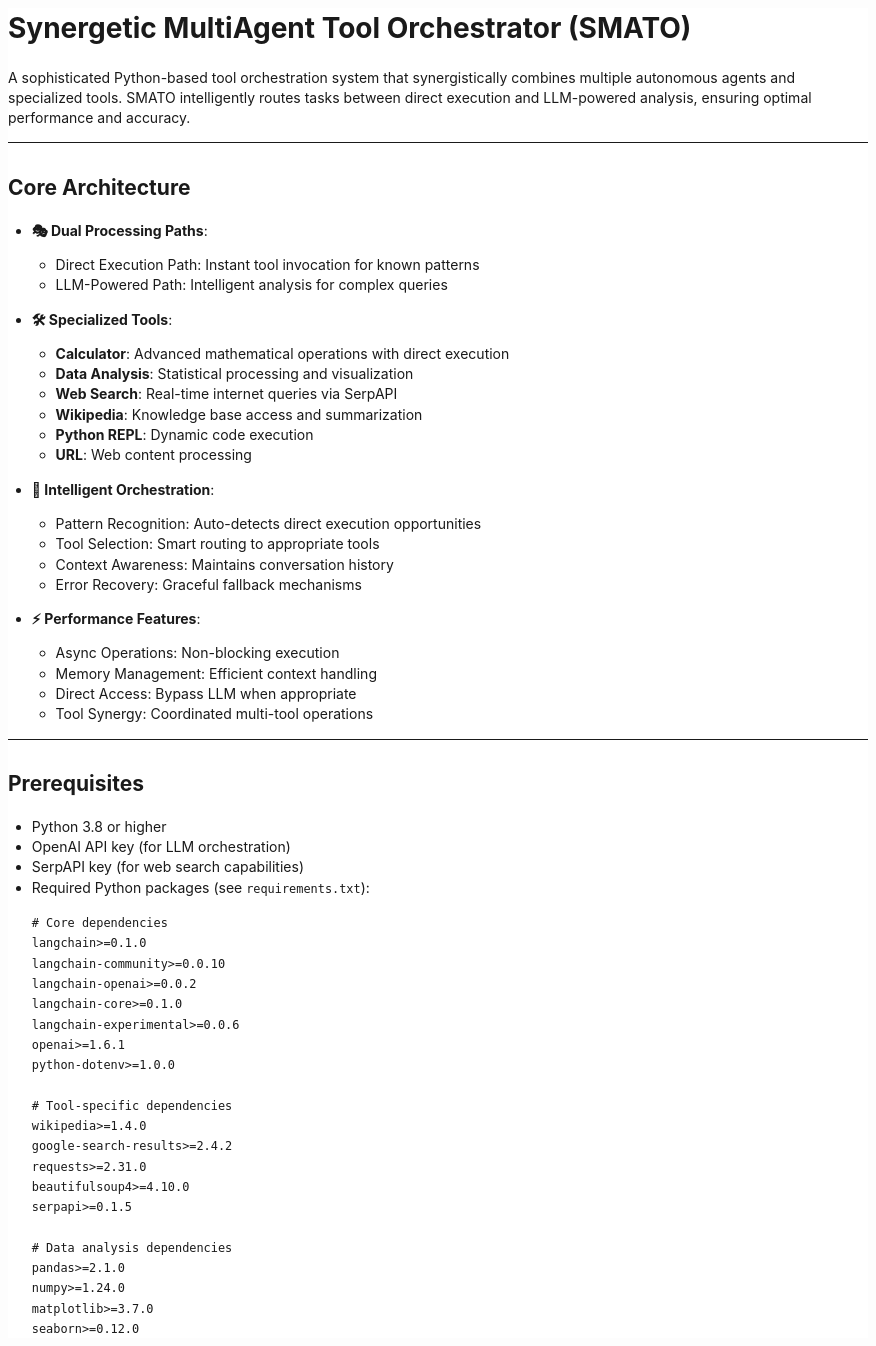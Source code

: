 # Synergetic MultiAgent Tool Orchestrator (SMATO)

A sophisticated Python-based tool orchestration system that synergistically combines multiple autonomous agents and specialized tools. SMATO intelligently routes tasks between direct execution and LLM-powered analysis, ensuring optimal performance and accuracy.

---

## Core Architecture

- **🎭 Dual Processing Paths**:
  - Direct Execution Path: Instant tool invocation for known patterns
  - LLM-Powered Path: Intelligent analysis for complex queries
  
- **🛠️ Specialized Tools**:
  - **Calculator**: Advanced mathematical operations with direct execution
  - **Data Analysis**: Statistical processing and visualization
  - **Web Search**: Real-time internet queries via SerpAPI
  - **Wikipedia**: Knowledge base access and summarization
  - **Python REPL**: Dynamic code execution
  - **URL**: Web content processing

- **🧠 Intelligent Orchestration**:
  - Pattern Recognition: Auto-detects direct execution opportunities
  - Tool Selection: Smart routing to appropriate tools
  - Context Awareness: Maintains conversation history
  - Error Recovery: Graceful fallback mechanisms

- **⚡ Performance Features**:
  - Async Operations: Non-blocking execution
  - Memory Management: Efficient context handling
  - Direct Access: Bypass LLM when appropriate
  - Tool Synergy: Coordinated multi-tool operations

---

## Prerequisites

- Python 3.8 or higher
- OpenAI API key (for LLM orchestration)
- SerpAPI key (for web search capabilities)
- Required Python packages (see `requirements.txt`):
  ```
  # Core dependencies
  langchain>=0.1.0
  langchain-community>=0.0.10
  langchain-openai>=0.0.2
  langchain-core>=0.1.0
  langchain-experimental>=0.0.6
  openai>=1.6.1
  python-dotenv>=1.0.0

  # Tool-specific dependencies
  wikipedia>=1.4.0
  google-search-results>=2.4.2
  requests>=2.31.0
  beautifulsoup4>=4.10.0
  serpapi>=0.1.5

  # Data analysis dependencies
  pandas>=2.1.0
  numpy>=1.24.0
  matplotlib>=3.7.0
  seaborn>=0.12.0
  ```